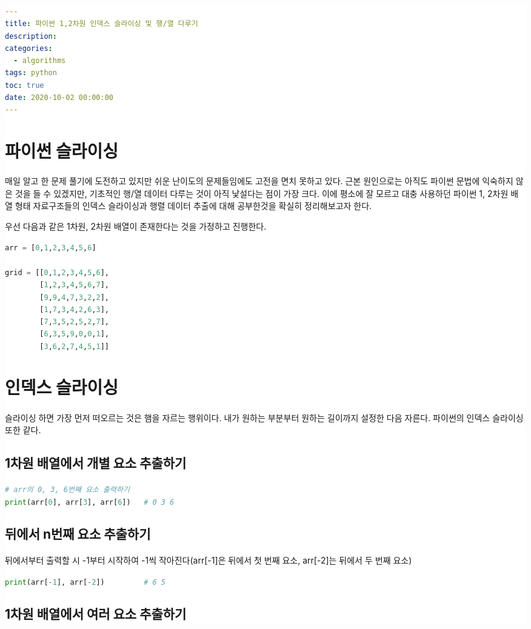 ```yaml
---
title: 파이썬 1,2차원 인덱스 슬라이싱 및 행/열 다루기
description:
categories:
  - algorithms
tags: python
toc: true
date: 2020-10-02 00:00:00
---
```


# 파이썬 슬라이싱

매일 알고 한 문제 풀기에 도전하고 있지만 쉬운 난이도의 문제들임에도 고전을 면치 못하고 있다. 근본 원인으로는 아직도 파이썬 문법에 익숙하지 않은 것을 들 수 있겠지만, 기초적인 행/열 데이터 다루는 것이 아직 낯설다는 점이 가장 크다. 이에 평소에 잘 모르고 대충 사용하던 파이썬 1, 2차원 배열 형태 자료구조들의 인덱스 슬라이싱과 행렬 데이터 추출에 대해 공부한것을 확실히 정리해보고자 한다.

우선 다음과 같은 1차원, 2차원 배열이 존재한다는 것을 가정하고 진행한다.

```py
arr = [0,1,2,3,4,5,6]

grid = [[0,1,2,3,4,5,6],
        [1,2,3,4,5,6,7],
        [9,9,4,7,3,2,2],
        [1,7,3,4,2,6,3],
        [7,3,5,2,5,2,7],
        [6,3,5,9,0,0,1],
        [3,6,2,7,4,5,1]]
```

# 인덱스 슬라이싱

슬라이싱 하면 가장 먼저 떠오르는 것은 햄을 자르는 행위이다. 내가 원하는 부분부터 원하는 길이까지 설정한 다음 자른다. 파이썬의 인덱스 슬라이싱 또한 같다.

## 1차원 배열에서 개별 요소 추출하기

```py
# arr의 0, 3, 6번째 요소 출력하기
print(arr[0], arr[3], arr[6])   # 0 3 6
```

## 뒤에서 n번째 요소 추출하기

뒤에서부터 출력할 시 -1부터 시작하여 -1씩 작아진다(arr[-1]은 뒤에서 첫 번째 요소, arr[-2]는 뒤에서 두 번째 요소)

```py
print(arr[-1], arr[-2])         # 6 5
```

## 1차원 배열에서 여러 요소 추출하기

